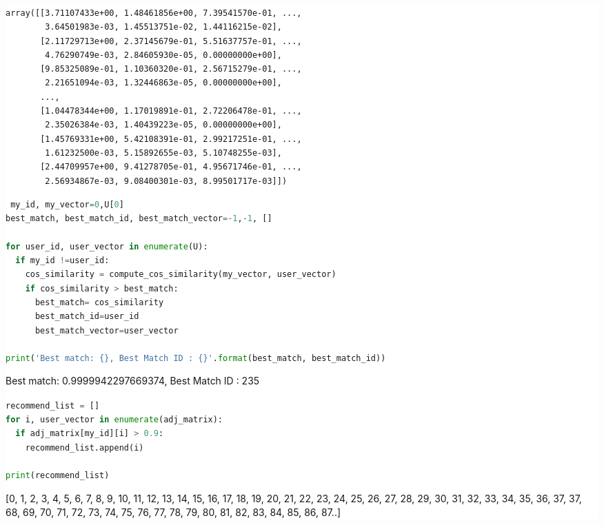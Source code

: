 ```
array([[3.71107433e+00, 1.48461856e+00, 7.39541570e-01, ...,
        3.64501983e-03, 1.45513751e-02, 1.44116215e-02],
       [2.11729713e+00, 2.37145679e-01, 5.51637757e-01, ...,
        4.76290749e-03, 2.84605930e-05, 0.00000000e+00],
       [9.85325089e-01, 1.10360320e-01, 2.56715279e-01, ...,
        2.21651094e-03, 1.32446863e-05, 0.00000000e+00],
       ...,
       [1.04478344e+00, 1.17019891e-01, 2.72206478e-01, ...,
        2.35026384e-03, 1.40439223e-05, 0.00000000e+00],
       [1.45769331e+00, 5.42108391e-01, 2.99217251e-01, ...,
        1.61232500e-03, 5.15892655e-03, 5.10748255e-03],
       [2.44709957e+00, 9.41278705e-01, 4.95671746e-01, ...,
        2.56934867e-03, 9.08400301e-03, 8.99501717e-03]])
```

```python
 my_id, my_vector=0,U[0]
best_match, best_match_id, best_match_vector=-1,-1, []

for user_id, user_vector in enumerate(U):
  if my_id !=user_id:
    cos_similarity = compute_cos_similarity(my_vector, user_vector)
    if cos_similarity > best_match:
      best_match= cos_similarity
      best_match_id=user_id
      best_match_vector=user_vector

print('Best match: {}, Best Match ID : {}'.format(best_match, best_match_id))
```

Best match: 0.9999942297669374, Best Match ID : 235

```python
recommend_list = []
for i, user_vector in enumerate(adj_matrix):
  if adj_matrix[my_id][i] > 0.9:
    recommend_list.append(i)

print(recommend_list)
```

[0, 1, 2, 3, 4, 5, 6, 7, 8, 9, 10, 11, 12, 13, 14, 15, 16, 17, 18, 19, 20, 21, 22, 23, 24, 25, 26, 27, 28, 29, 30, 31, 32, 33, 34, 35, 36, 37, 37, 68, 69, 70, 71, 72, 73, 74, 75, 76, 77, 78, 79, 80, 81, 82, 83, 84, 85, 86, 87..]